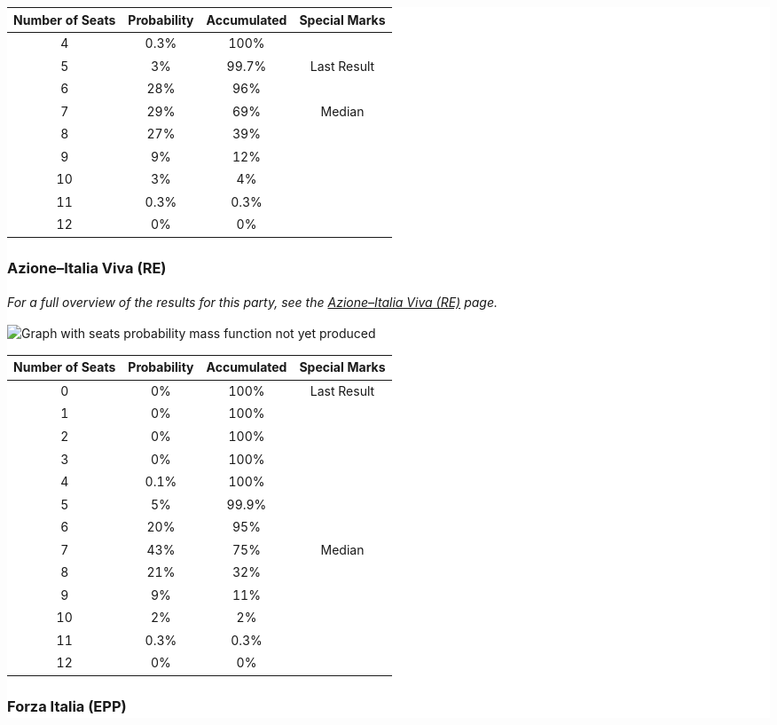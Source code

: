 | Number of Seats | Probability | Accumulated | Special Marks |
|:---------------:|:-----------:|:-----------:|:-------------:|
| 4 | 0.3% | 100% |  |
| 5 | 3% | 99.7% | Last Result |
| 6 | 28% | 96% |  |
| 7 | 29% | 69% | Median |
| 8 | 27% | 39% |  |
| 9 | 9% | 12% |  |
| 10 | 3% | 4% |  |
| 11 | 0.3% | 0.3% |  |
| 12 | 0% | 0% |  |

### Azione–Italia Viva (RE)

*For a full overview of the results for this party, see the [Azione–Italia Viva (RE)](party-azione–italiavivare.html) page.*

![Graph with seats probability mass function not yet produced](2022-11-22-Piepoli-seats-pmf-azione–italiavivare.png "Seats Probability Mass Function")

| Number of Seats | Probability | Accumulated | Special Marks |
|:---------------:|:-----------:|:-----------:|:-------------:|
| 0 | 0% | 100% | Last Result |
| 1 | 0% | 100% |  |
| 2 | 0% | 100% |  |
| 3 | 0% | 100% |  |
| 4 | 0.1% | 100% |  |
| 5 | 5% | 99.9% |  |
| 6 | 20% | 95% |  |
| 7 | 43% | 75% | Median |
| 8 | 21% | 32% |  |
| 9 | 9% | 11% |  |
| 10 | 2% | 2% |  |
| 11 | 0.3% | 0.3% |  |
| 12 | 0% | 0% |  |

### Forza Italia (EPP)
